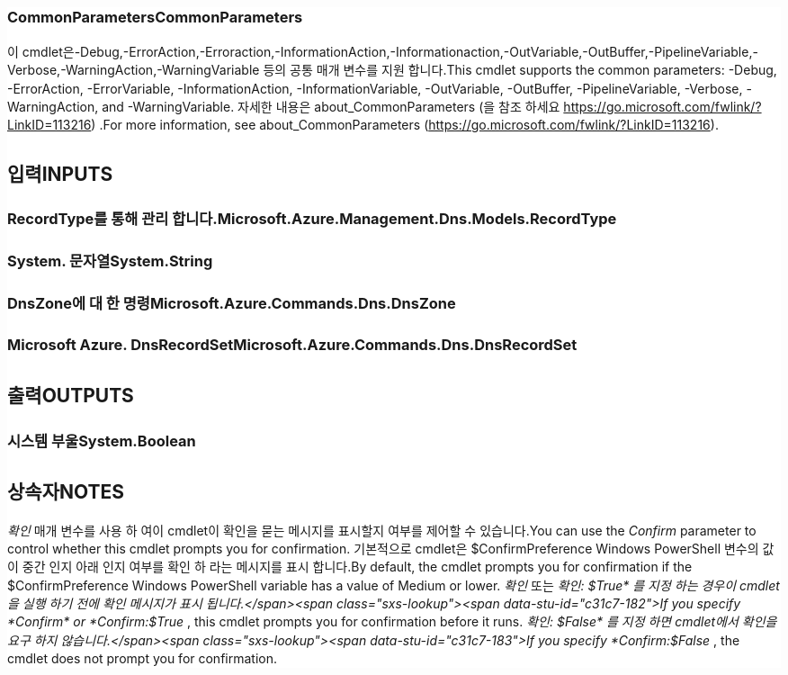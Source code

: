 ### <span data-ttu-id="c31c7-169">CommonParameters</span><span class="sxs-lookup"><span data-stu-id="c31c7-169">CommonParameters</span></span>
<span data-ttu-id="c31c7-170">이 cmdlet은-Debug,-ErrorAction,-Erroraction,-InformationAction,-Informationaction,-OutVariable,-OutBuffer,-PipelineVariable,-Verbose,-WarningAction,-WarningVariable 등의 공통 매개 변수를 지원 합니다.</span><span class="sxs-lookup"><span data-stu-id="c31c7-170">This cmdlet supports the common parameters: -Debug, -ErrorAction, -ErrorVariable, -InformationAction, -InformationVariable, -OutVariable, -OutBuffer, -PipelineVariable, -Verbose, -WarningAction, and -WarningVariable.</span></span> <span data-ttu-id="c31c7-171">자세한 내용은 about_CommonParameters (을 참조 하세요 https://go.microsoft.com/fwlink/?LinkID=113216) .</span><span class="sxs-lookup"><span data-stu-id="c31c7-171">For more information, see about_CommonParameters (https://go.microsoft.com/fwlink/?LinkID=113216).</span></span>

## <span data-ttu-id="c31c7-172">입력</span><span class="sxs-lookup"><span data-stu-id="c31c7-172">INPUTS</span></span>

### <span data-ttu-id="c31c7-173">RecordType를 통해 관리 합니다.</span><span class="sxs-lookup"><span data-stu-id="c31c7-173">Microsoft.Azure.Management.Dns.Models.RecordType</span></span>

### <span data-ttu-id="c31c7-174">System. 문자열</span><span class="sxs-lookup"><span data-stu-id="c31c7-174">System.String</span></span>

### <span data-ttu-id="c31c7-175">DnsZone에 대 한 명령</span><span class="sxs-lookup"><span data-stu-id="c31c7-175">Microsoft.Azure.Commands.Dns.DnsZone</span></span>

### <span data-ttu-id="c31c7-176">Microsoft Azure. DnsRecordSet</span><span class="sxs-lookup"><span data-stu-id="c31c7-176">Microsoft.Azure.Commands.Dns.DnsRecordSet</span></span>

## <span data-ttu-id="c31c7-177">출력</span><span class="sxs-lookup"><span data-stu-id="c31c7-177">OUTPUTS</span></span>

### <span data-ttu-id="c31c7-178">시스템 부울</span><span class="sxs-lookup"><span data-stu-id="c31c7-178">System.Boolean</span></span>

## <span data-ttu-id="c31c7-179">상속자</span><span class="sxs-lookup"><span data-stu-id="c31c7-179">NOTES</span></span>
<span data-ttu-id="c31c7-180">*확인* 매개 변수를 사용 하 여이 cmdlet이 확인을 묻는 메시지를 표시할지 여부를 제어할 수 있습니다.</span><span class="sxs-lookup"><span data-stu-id="c31c7-180">You can use the *Confirm* parameter to control whether this cmdlet prompts you for confirmation.</span></span>
<span data-ttu-id="c31c7-181">기본적으로 cmdlet은 $ConfirmPreference Windows PowerShell 변수의 값이 중간 인지 아래 인지 여부를 확인 하 라는 메시지를 표시 합니다.</span><span class="sxs-lookup"><span data-stu-id="c31c7-181">By default, the cmdlet prompts you for confirmation if the $ConfirmPreference Windows PowerShell variable has a value of Medium or lower.</span></span>
<span data-ttu-id="c31c7-182">*확인* 또는 *확인: $True* 를 지정 하는 경우이 cmdlet을 실행 하기 전에 확인 메시지가 표시 됩니다.</span><span class="sxs-lookup"><span data-stu-id="c31c7-182">If you specify *Confirm* or *Confirm:$True* , this cmdlet prompts you for confirmation before it runs.</span></span>
<span data-ttu-id="c31c7-183">*확인: $False* 를 지정 하면 cmdlet에서 확인을 요구 하지 않습니다.</span><span class="sxs-lookup"><span data-stu-id="c31c7-183">If you specify *Confirm:$False* , the cmdlet does not prompt you for confirmation.</span></span>
